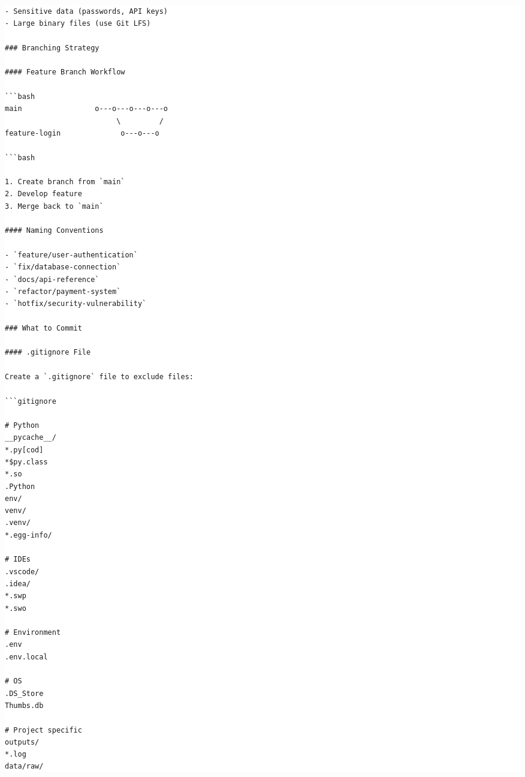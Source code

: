 ```text
- Sensitive data (passwords, API keys)
- Large binary files (use Git LFS)

### Branching Strategy

#### Feature Branch Workflow

```bash
main                 o---o---o---o---o
                          \         /
feature-login              o---o---o

```bash

1. Create branch from `main`
2. Develop feature
3. Merge back to `main`

#### Naming Conventions

- `feature/user-authentication`
- `fix/database-connection`
- `docs/api-reference`
- `refactor/payment-system`
- `hotfix/security-vulnerability`

### What to Commit

#### .gitignore File

Create a `.gitignore` file to exclude files:

```gitignore

# Python
__pycache__/
*.py[cod]
*$py.class
*.so
.Python
env/
venv/
.venv/
*.egg-info/

# IDEs
.vscode/
.idea/
*.swp
*.swo

# Environment
.env
.env.local

# OS
.DS_Store
Thumbs.db

# Project specific
outputs/
*.log
data/raw/
```